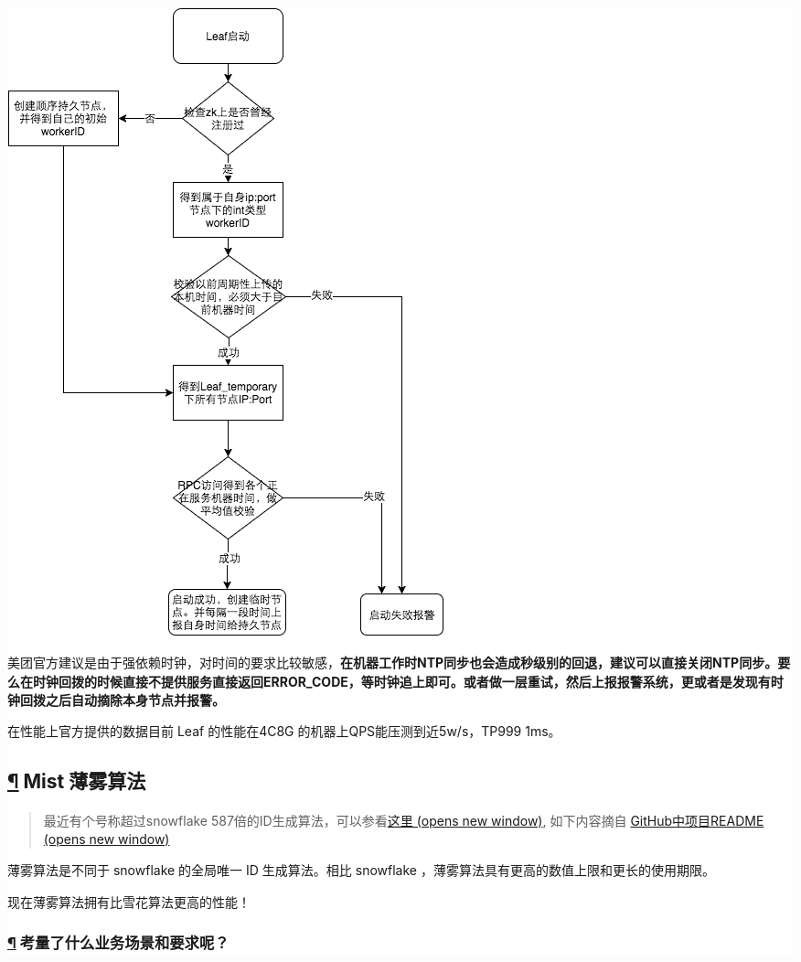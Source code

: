 ![img](/docs/general/imgs/arch-z-id-10.png)

美团官方建议是由于强依赖时钟，对时间的要求比较敏感，**在机器工作时NTP同步也会造成秒级别的回退，建议可以直接关闭NTP同步。要么在时钟回拨的时候直接不提供服务直接返回ERROR_CODE，等时钟追上即可。或者做一层重试，然后上报报警系统，更或者是发现有时钟回拨之后自动摘除本身节点并报警。**

在性能上官方提供的数据目前 Leaf 的性能在4C8G 的机器上QPS能压测到近5w/s，TP999 1ms。

## [¶](#mist-薄雾算法) Mist 薄雾算法

> 最近有个号称超过snowflake 587倍的ID生成算法，可以参看[这里  (opens new window)](https://juejin.im/post/6846687584324681735#heading-5), 如下内容摘自 [GitHub中项目README  (opens new window)](https://github.com/asyncins/mist/tree/master)

薄雾算法是不同于 snowflake 的全局唯一 ID 生成算法。相比 snowflake ，薄雾算法具有更高的数值上限和更长的使用期限。

现在薄雾算法拥有比雪花算法更高的性能！

### [¶](#考量了什么业务场景和要求呢) 考量了什么业务场景和要求呢？
